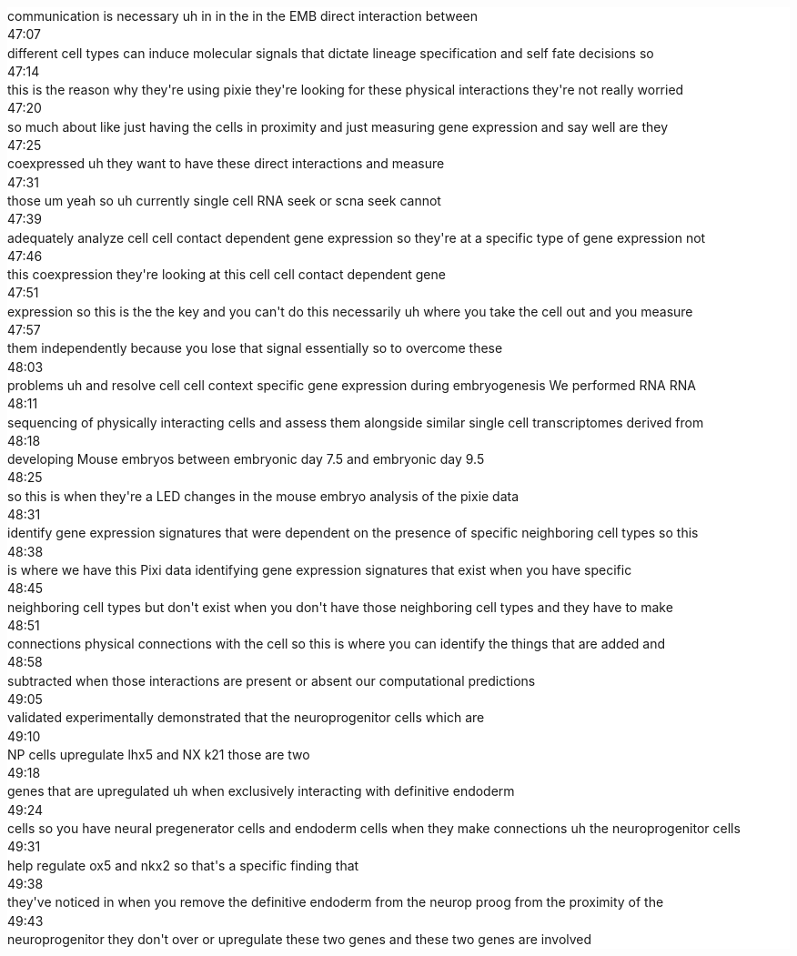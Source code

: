 communication is necessary uh in in the in the EMB direct interaction between     
47:07     
different cell types can induce molecular signals that dictate lineage specification and self fate decisions so     
47:14     
this is the reason why they're using pixie they're looking for these physical interactions they're not really worried     
47:20     
so much about like just having the cells in proximity and just measuring gene expression and say well are they     
47:25     
coexpressed uh they want to have these direct interactions and measure     
47:31     
those um yeah so uh currently single cell RNA seek or scna seek cannot     
47:39     
adequately analyze cell cell contact dependent gene expression so they're at a specific type of gene expression not     
47:46     
this coexpression they're looking at this cell cell contact dependent gene     
47:51     
expression so this is the the key and you can't do this necessarily uh where you take the cell out and you measure     
47:57     
them independently because you lose that signal essentially so to overcome these     
48:03     
problems uh and resolve cell cell context specific gene expression during embryogenesis We performed RNA RNA     
48:11     
sequencing of physically interacting cells and assess them alongside similar single cell transcriptomes derived from     
48:18     
developing Mouse embryos between embryonic day 7.5 and embryonic day 9.5     
48:25     
so this is when they're a LED changes in the mouse embryo analysis of the pixie data     
48:31     
identify gene expression signatures that were dependent on the presence of specific neighboring cell types so this     
48:38     
is where we have this Pixi data identifying gene expression signatures that exist when you have specific     
48:45     
neighboring cell types but don't exist when you don't have those neighboring cell types and they have to make     
48:51     
connections physical connections with the cell so this is where you can identify the things that are added and     
48:58     
subtracted when those interactions are present or absent our computational predictions     
49:05     
validated experimentally demonstrated that the neuroprogenitor cells which are     
49:10     
NP cells upregulate lhx5 and NX k21 those are two     
49:18     
genes that are upregulated uh when exclusively interacting with definitive endoderm     
49:24     
cells so you have neural pregenerator cells and endoderm cells when they make connections uh the neuroprogenitor cells     
49:31     
help regulate ox5 and nkx2 so that's a specific finding that     
49:38     
they've noticed in when you remove the definitive endoderm from the neurop proog from the proximity of the     
49:43     
neuroprogenitor they don't over or upregulate these two genes and these two genes are involved     